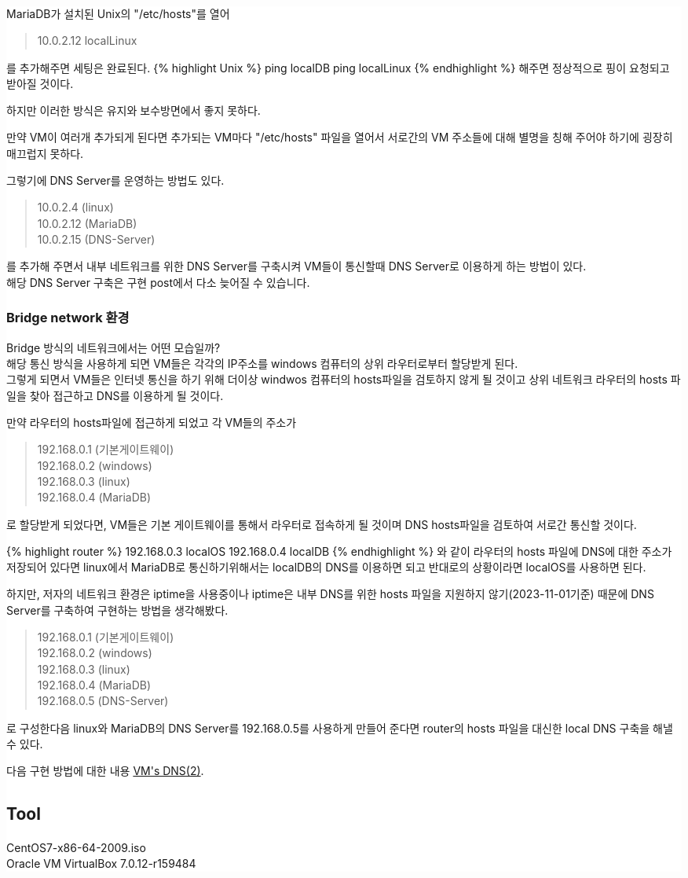 MariaDB가 설치된 Unix의 "/etc/hosts"를 열어
>10.0.2.12  localLinux

를 추가해주면 세팅은 완료된다.
{% highlight Unix %}
ping localDB
ping localLinux
{% endhighlight %}
해주면 정상적으로 핑이 요청되고 받아질 것이다.

하지만 이러한 방식은 유지와 보수방면에서 좋지 못하다.

만약 VM이 여러개 추가되게 된다면 추가되는 VM마다 "/etc/hosts" 파일을 열어서 서로간의 VM 주소들에 대해 별명을 칭해 주어야 하기에 굉장히 매끄럽지 못하다.

그렇기에 DNS Server를 운영하는 방법도 있다.
>10.0.2.4 (linux)<br>
>10.0.2.12 (MariaDB)<br>
>10.0.2.15 (DNS-Server)

를 추가해 주면서 내부 네트워크를 위한 DNS Server를 구축시켜 VM들이 통신할때 DNS Server로 이용하게 하는 방법이 있다.<br>
해당 DNS Server 구축은 구현 post에서 다소 늦어질 수 있습니다.

### Bridge network 환경 ###
Bridge 방식의 네트워크에서는 어떤 모습일까?<br>
해당 통신 방식을 사용하게 되면 VM들은 각각의 IP주소를 windows 컴퓨터의 상위 라우터로부터 할당받게 된다.<br>
그렇게 되면서 VM들은 인터넷 통신을 하기 위해 더이상 windwos 컴퓨터의 hosts파일을 검토하지 않게 될 것이고 상위 네트워크 라우터의 hosts 파일을 찾아 접근하고 DNS를 이용하게 될 것이다.<br>

만약 라우터의 hosts파일에 접근하게 되었고 각 VM들의 주소가 
>192.168.0.1 (기본게이트웨이)<br>
>192.168.0.2 (windows)<br>
>192.168.0.3 (linux)<br>
>192.168.0.4 (MariaDB)

로 할당받게 되었다면, 
VM들은 기본 게이트웨이를 통해서 라우터로 접속하게 될 것이며 DNS hosts파일을 검토하여 서로간 통신할 것이다.

{% highlight router %}
192.168.0.3     localOS
192.168.0.4     localDB
{% endhighlight %}
와 같이 라우터의 hosts 파일에 DNS에 대한 주소가 저장되어 있다면 linux에서 MariaDB로 통신하기위해서는 localDB의 DNS를 이용하면 되고 반대로의 상황이라면 localOS를 사용하면 된다.

하지만, 저자의 네트워크 환경은 iptime을 사용중이나 iptime은 내부 DNS를 위한 hosts 파일을 지원하지 않기(2023-11-01기준) 때문에  DNS Server를 구축하여 구현하는 방법을 생각해봤다.
>192.168.0.1 (기본게이트웨이)<br>
>192.168.0.2 (windows)<br>
>192.168.0.3 (linux)<br>
>192.168.0.4 (MariaDB)<br>
>192.168.0.5 (DNS-Server)

로 구성한다음 linux와 MariaDB의 DNS Server를 192.168.0.5를 사용하게 만들어 준다면 router의 hosts 파일을 대신한 local DNS 구축을 해낼 수 있다.

다음 구현 방법에 대한 내용 <a href="/dns/2023/11/04/DNS-VM-02.html">VM's DNS(2)</a>.

## Tool
CentOS7-x86-64-2009.iso<br>
Oracle VM VirtualBox 7.0.12-r159484<br>